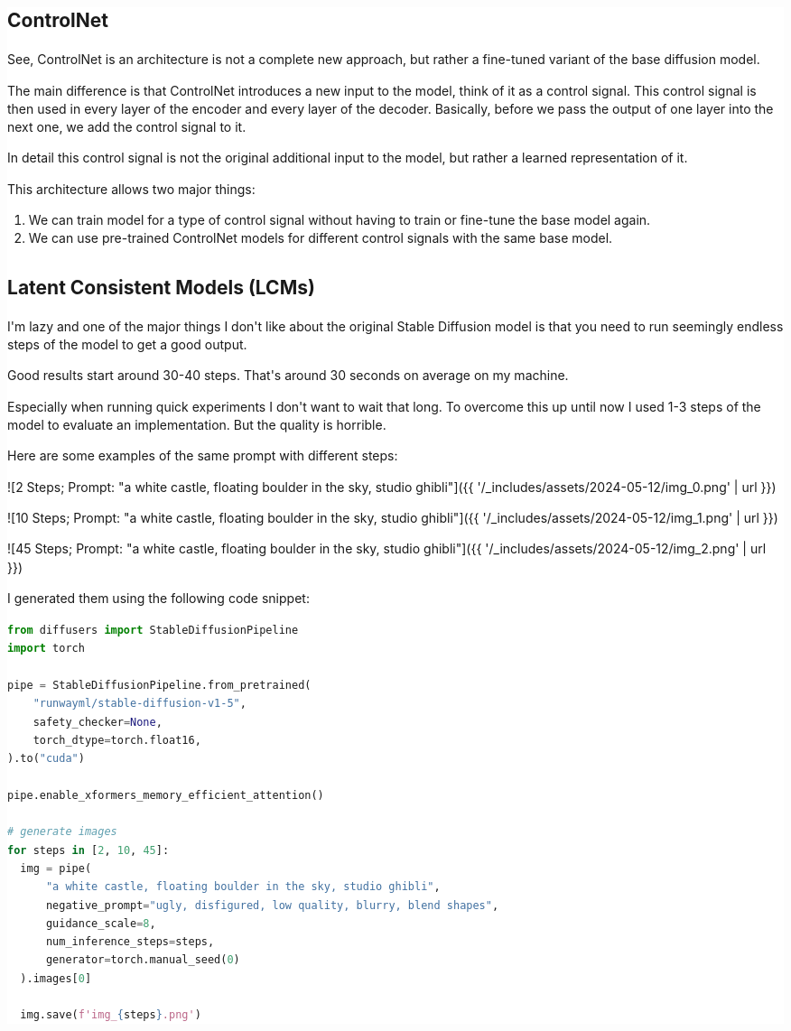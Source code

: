 ## ControlNet
See, ControlNet is an architecture is not a complete new approach, but rather a fine-tuned variant of the base diffusion model.

The main difference is that ControlNet introduces a new input to the model, think of it as a control signal.
This control signal is then used in every layer of the encoder and every layer of the decoder.
Basically, before we pass the output of one layer into the next one, we add the control signal to it.

In detail this control signal is not the original additional input to the model, but rather a learned representation of it.

This architecture allows two major things:
1. We can train model for a type of control signal without having to train or fine-tune the base model again.
2. We can use pre-trained ControlNet models for different control signals with the same base model.

## **L**atent **C**onsistent **M**odels (LCMs) 
I'm lazy and one of the major things I don't like about the original Stable Diffusion model is that you need to run seemingly endless steps of the model to get a good output.

Good results start around 30-40 steps. That's around 30 seconds on average on my machine.

Especially when running quick experiments I don't want to wait that long. To overcome this up until now I used 1-3 steps of the model to evaluate an implementation.
But the quality is horrible.

Here are some examples of the same prompt with different steps:

<div class="img-list">

![2 Steps; Prompt: "a white castle, floating boulder in the sky, studio ghibli"]({{ '/_includes/assets/2024-05-12/img_0.png' | url }})

![10 Steps; Prompt: "a white castle, floating boulder in the sky, studio ghibli"]({{ '/_includes/assets/2024-05-12/img_1.png' | url }})

![45 Steps; Prompt: "a white castle, floating boulder in the sky, studio ghibli"]({{ '/_includes/assets/2024-05-12/img_2.png' | url }})

</div>

I generated them using the following code snippet:

```python
from diffusers import StableDiffusionPipeline
import torch

pipe = StableDiffusionPipeline.from_pretrained(
    "runwayml/stable-diffusion-v1-5",
    safety_checker=None,
    torch_dtype=torch.float16,
).to("cuda")

pipe.enable_xformers_memory_efficient_attention()

# generate images
for steps in [2, 10, 45]:
  img = pipe(
      "a white castle, floating boulder in the sky, studio ghibli",
      negative_prompt="ugly, disfigured, low quality, blurry, blend shapes",
      guidance_scale=8,
      num_inference_steps=steps,
      generator=torch.manual_seed(0)
  ).images[0]

  img.save(f'img_{steps}.png')
```
